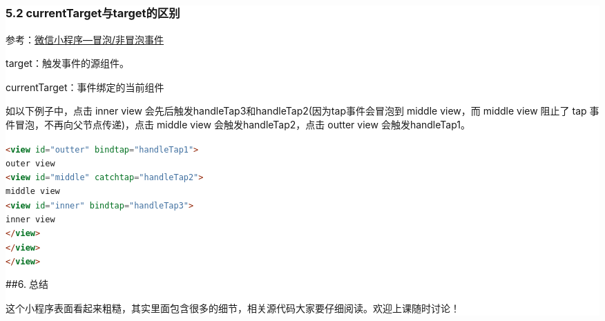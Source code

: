 ### 5.2 currentTarget与target的区别

参考：[微信小程序—冒泡/非冒泡事件](https://link.zhihu.com/?target=https%3A//mp.weixin.qq.com/debug/wxadoc/dev/framework/view/wxml/event.html)

target：触发事件的源组件。

currentTarget：事件绑定的当前组件

如以下例子中，点击 inner view 会先后触发handleTap3和handleTap2(因为tap事件会冒泡到 middle view，而 middle view 阻止了 tap 事件冒泡，不再向父节点传递)，点击 middle view 会触发handleTap2，点击 outter view 会触发handleTap1。

```html
<view id="outter" bindtap="handleTap1">
outer view
<view id="middle" catchtap="handleTap2">
middle view
<view id="inner" bindtap="handleTap3">
inner view
</view>
</view>
</view>
```



##6. 总结

这个小程序表面看起来粗糙，其实里面包含很多的细节，相关源代码大家要仔细阅读。欢迎上课随时讨论！










